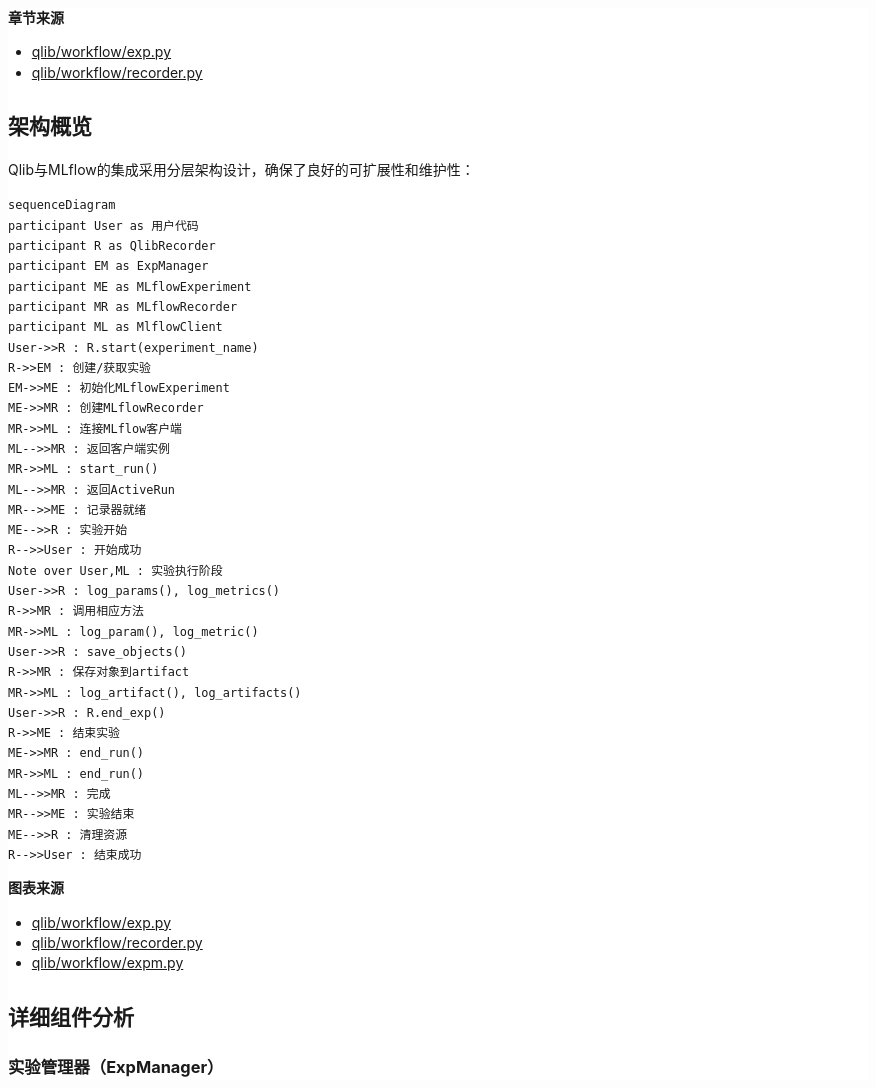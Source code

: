 **章节来源**
- [qlib/workflow/exp.py](file://qlib/workflow/exp.py#L236-L303)
- [qlib/workflow/recorder.py](file://qlib/workflow/recorder.py#L236-L411)

## 架构概览

Qlib与MLflow的集成采用分层架构设计，确保了良好的可扩展性和维护性：

```mermaid
sequenceDiagram
participant User as 用户代码
participant R as QlibRecorder
participant EM as ExpManager
participant ME as MLflowExperiment
participant MR as MLflowRecorder
participant ML as MlflowClient
User->>R : R.start(experiment_name)
R->>EM : 创建/获取实验
EM->>ME : 初始化MLflowExperiment
ME->>MR : 创建MLflowRecorder
MR->>ML : 连接MLflow客户端
ML-->>MR : 返回客户端实例
MR->>ML : start_run()
ML-->>MR : 返回ActiveRun
MR-->>ME : 记录器就绪
ME-->>R : 实验开始
R-->>User : 开始成功
Note over User,ML : 实验执行阶段
User->>R : log_params(), log_metrics()
R->>MR : 调用相应方法
MR->>ML : log_param(), log_metric()
User->>R : save_objects()
R->>MR : 保存对象到artifact
MR->>ML : log_artifact(), log_artifacts()
User->>R : R.end_exp()
R->>ME : 结束实验
ME->>MR : end_run()
MR->>ML : end_run()
ML-->>MR : 完成
MR-->>ME : 实验结束
ME-->>R : 清理资源
R-->>User : 结束成功
```

**图表来源**
- [qlib/workflow/exp.py](file://qlib/workflow/exp.py#L269-L303)
- [qlib/workflow/recorder.py](file://qlib/workflow/recorder.py#L383-L411)
- [qlib/workflow/expm.py](file://qlib/workflow/expm.py#L317-L389)

## 详细组件分析

### 实验管理器（ExpManager）
